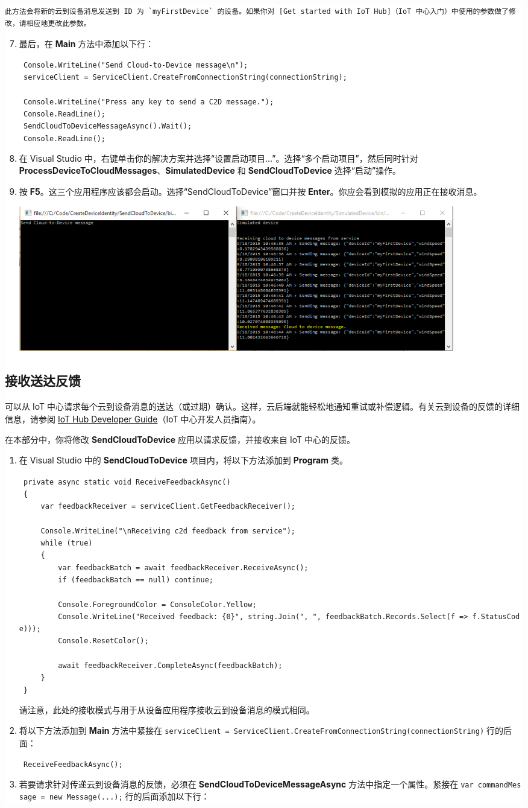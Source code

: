 	此方法会将新的云到设备消息发送到 ID 为 `myFirstDevice` 的设备。如果你对 [Get started with IoT Hub]（IoT 中心入门）中使用的参数做了修改，请相应地更改此参数。

7. 最后，在 **Main** 方法中添加以下行：

        Console.WriteLine("Send Cloud-to-Device message\n");
        serviceClient = ServiceClient.CreateFromConnectionString(connectionString);

        Console.WriteLine("Press any key to send a C2D message.");
        Console.ReadLine();
        SendCloudToDeviceMessageAsync().Wait();
        Console.ReadLine();

8. 在 Visual Studio 中，右键单击你的解决方案并选择“设置启动项目...”。选择“多个启动项目”，然后同时针对 **ProcessDeviceToCloudMessages**、**SimulatedDevice** 和 **SendCloudToDevice** 选择“启动”操作。

9.  按 **F5**。这三个应用程序应该都会启动。选择“SendCloudToDevice”窗口并按 **Enter**。你应会看到模拟的应用正在接收消息。

    ![应用接收消息][21]

## 接收送达反馈
可以从 IoT 中心请求每个云到设备消息的送达（或过期）确认。这样，云后端就能轻松地通知重试或补偿逻辑。有关云到设备的反馈的详细信息，请参阅 [IoT Hub Developer Guide][IoT Hub Developer Guide - C2D]（IoT 中心开发人员指南）。

在本部分中，你将修改 **SendCloudToDevice** 应用以请求反馈，并接收来自 IoT 中心的反馈。

1. 在 Visual Studio 中的 **SendCloudToDevice** 项目内，将以下方法添加到 **Program** 类。
   
        private async static void ReceiveFeedbackAsync()
        {
            var feedbackReceiver = serviceClient.GetFeedbackReceiver();

            Console.WriteLine("\nReceiving c2d feedback from service");
            while (true)
            {
                var feedbackBatch = await feedbackReceiver.ReceiveAsync();
                if (feedbackBatch == null) continue;

                Console.ForegroundColor = ConsoleColor.Yellow;
                Console.WriteLine("Received feedback: {0}", string.Join(", ", feedbackBatch.Records.Select(f => f.StatusCode)));
                Console.ResetColor();

                await feedbackReceiver.CompleteAsync(feedbackBatch);
            }
        }

    请注意，此处的接收模式与用于从设备应用程序接收云到设备消息的模式相同。

2. 将以下方法添加到 **Main** 方法中紧接在 `serviceClient = ServiceClient.CreateFromConnectionString(connectionString)` 行的后面：

        ReceiveFeedbackAsync();

3. 若要请求针对传递云到设备消息的反馈，必须在 **SendCloudToDeviceMessageAsync** 方法中指定一个属性。紧接在 `var commandMessage = new Message(...);` 行的后面添加以下行：


[20]: ./media/iot-hub-csharp-csharp-c2d/create-identity-csharp1.png
[21]: ./media/iot-hub-csharp-csharp-c2d/sendc2d1.png
[22]: ./media/iot-hub-csharp-csharp-c2d/sendc2d2.png
[Azure IoT - 服务 SDK NuGet 包]: https://www.nuget.org/packages/Microsoft.Azure.Devices/
[Transient Fault Handling]: https://msdn.microsoft.com/zh-cn/library/hh680901(v=pandp.50).aspx
[IoT Hub Developer Guide - C2D]: /documentation/articles/iot-hub-devguide/#c2d
[IoT Hub Developer Guide]: /documentation/articles/iot-hub-devguide/
[Get started with IoT Hub]: /documentation/articles/iot-hub-csharp-csharp-getstarted/
[Azure IoT Developer Center]: /develop/iot/
[lnk-free-trial]: /pricing/1rmb-trial/